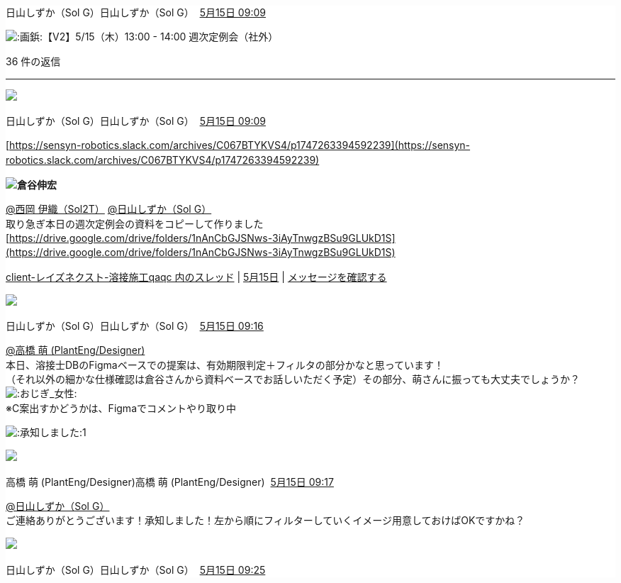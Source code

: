 日山しずか（Sol G）日山しずか（Sol G）  [5月15日 09:09](https://sensyn-robotics.slack.com/archives/C067BTYKVS4/p1747267787761599)  

![:画鋲:](https://a.slack-edge.com/production-standard-emoji-assets/14.0/apple-medium/1f4cc.png)【V2】5/15（木）13:00 - 14:00 週次定例会（社外）

36 件の返信

---

![](https://ca.slack-edge.com/T7L88TM38-U0405EVJQSZ-000962c57304-48)

日山しずか（Sol G）日山しずか（Sol G）  [5月15日 09:09](https://sensyn-robotics.slack.com/archives/C067BTYKVS4/p1747267793547559?thread_ts=1747267787.761599&cid=C067BTYKVS4)  

[https://sensyn-robotics.slack.com/archives/C067BTYKVS4/p1747263394592239](https://sensyn-robotics.slack.com/archives/C067BTYKVS4/p1747263394592239)

![](https://ca.slack-edge.com/T7L88TM38-U07LW7F5ABA-9f1d1b6aa52f-24)**倉谷伸宏**

[@西岡 伊織（Sol2T）](https://sensyn-robotics.slack.com/team/U04KUHFF7SA) [@日山しずか（Sol G）](https://sensyn-robotics.slack.com/team/U0405EVJQSZ)  
取り急ぎ本日の週次定例会の資料をコピーして作りました  
[https://drive.google.com/drive/folders/1nAnCbGJSNws-3iAyTnwgzBSu9GLUkD1S](https://drive.google.com/drive/folders/1nAnCbGJSNws-3iAyTnwgzBSu9GLUkD1S)

[client-レイズネクスト-溶接施工qaqc 内のスレッド](https://sensyn-robotics.slack.com/archives/C067BTYKVS4/p1747263394592239) | [5月15日](https://sensyn-robotics.slack.com/archives/C067BTYKVS4/p1747263394592239) | [メッセージを確認する](https://sensyn-robotics.slack.com/archives/C067BTYKVS4/p1747263394592239)

![](https://ca.slack-edge.com/T7L88TM38-U0405EVJQSZ-000962c57304-48)

日山しずか（Sol G）日山しずか（Sol G）  [5月15日 09:16](https://sensyn-robotics.slack.com/archives/C067BTYKVS4/p1747268170631049?thread_ts=1747267787.761599&cid=C067BTYKVS4)  

[@高橋 萌 (PlantEng/Designer)](https://sensyn-robotics.slack.com/team/U07PL3ZPVKK)  
本日、溶接士DBのFigmaベースでの提案は、有効期限判定＋フィルタの部分かなと思っています！  
（それ以外の細かな仕様確認は倉谷さんから資料ベースでお話しいただく予定）その部分、萌さんに振っても大丈夫でしょうか？![:おじぎ_女性:](https://a.slack-edge.com/production-standard-emoji-assets/14.0/apple-medium/1f647-200d-2640-fe0f.png)  
※C案出すかどうかは、Figmaでコメントやり取り中

![:承知しました:](https://emoji.slack-edge.com/T7L88TM38/%25E6%2589%25BF%25E7%259F%25A5%25E3%2581%2597%25E3%2581%25BE%25E3%2581%2597%25E3%2581%259F/de20f1a167e939ff.png)1

![](https://ca.slack-edge.com/T7L88TM38-U07PL3ZPVKK-7c43fed0bbe5-48)

高橋 萌 (PlantEng/Designer)高橋 萌 (PlantEng/Designer)  [5月15日 09:17](https://sensyn-robotics.slack.com/archives/C067BTYKVS4/p1747268253463119?thread_ts=1747267787.761599&cid=C067BTYKVS4)  

[@日山しずか（Sol G）](https://sensyn-robotics.slack.com/team/U0405EVJQSZ)  
ご連絡ありがとうございます！承知しました！左から順にフィルターしていくイメージ用意しておけばOKですかね？

![](https://ca.slack-edge.com/T7L88TM38-U0405EVJQSZ-000962c57304-48)

日山しずか（Sol G）日山しずか（Sol G）  [5月15日 09:25](https://sensyn-robotics.slack.com/archives/C067BTYKVS4/p1747268739692309?thread_ts=1747267787.761599&cid=C067BTYKVS4)  
